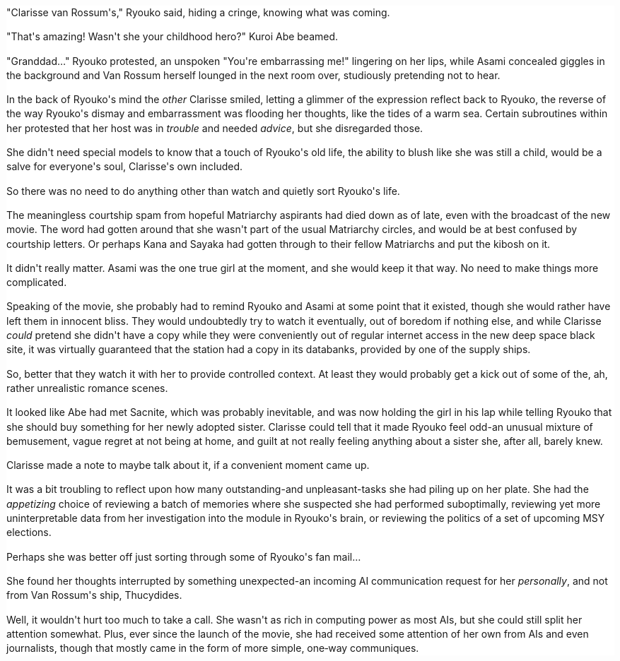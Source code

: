 "Clarisse van Rossum's," Ryouko said, hiding a cringe, knowing what was coming.

"That's amazing! Wasn't she your childhood hero?" Kuroi Abe beamed.

"Granddad…" Ryouko protested, an unspoken "You're embarrassing me!" lingering on her lips, while Asami concealed giggles in the background and Van Rossum herself lounged in the next room over, studiously pretending not to hear.

In the back of Ryouko's mind the *other* Clarisse smiled, letting a glimmer of the expression reflect back to Ryouko, the reverse of the way Ryouko's dismay and embarrassment was flooding her thoughts, like the tides of a warm sea. Certain subroutines within her protested that her host was in *trouble* and needed *advice*, but she disregarded those.

She didn't need special models to know that a touch of Ryouko's old life, the ability to blush like she was still a child, would be a salve for everyone's soul, Clarisse's own included.

So there was no need to do anything other than watch and quietly sort Ryouko's life.

The meaningless courtship spam from hopeful Matriarchy aspirants had died down as of late, even with the broadcast of the new movie. The word had gotten around that she wasn't part of the usual Matriarchy circles, and would be at best confused by courtship letters. Or perhaps Kana and Sayaka had gotten through to their fellow Matriarchs and put the kibosh on it.

It didn't really matter. Asami was the one true girl at the moment, and she would keep it that way. No need to make things more complicated.

Speaking of the movie, she probably had to remind Ryouko and Asami at some point that it existed, though she would rather have left them in innocent bliss. They would undoubtedly try to watch it eventually, out of boredom if nothing else, and while Clarisse *could* pretend she didn't have a copy while they were conveniently out of regular internet access in the new deep space black site, it was virtually guaranteed that the station had a copy in its databanks, provided by one of the supply ships.

So, better that they watch it with her to provide controlled context. At least they would probably get a kick out of some of the, ah, rather unrealistic romance scenes.

It looked like Abe had met Sacnite, which was probably inevitable, and was now holding the girl in his lap while telling Ryouko that she should buy something for her newly adopted sister. Clarisse could tell that it made Ryouko feel odd-an unusual mixture of bemusement, vague regret at not being at home, and guilt at not really feeling anything about a sister she, after all, barely knew.

Clarisse made a note to maybe talk about it, if a convenient moment came up.

It was a bit troubling to reflect upon how many outstanding-and unpleasant-tasks she had piling up on her plate. She had the *appetizing* choice of reviewing a batch of memories where she suspected she had performed suboptimally, reviewing yet more uninterpretable data from her investigation into the module in Ryouko's brain, or reviewing the politics of a set of upcoming MSY elections.

Perhaps she was better off just sorting through some of Ryouko's fan mail…

She found her thoughts interrupted by something unexpected-an incoming AI communication request for her *personally*, and not from Van Rossum's ship, Thucydides.

Well, it wouldn't hurt too much to take a call. She wasn't as rich in computing power as most AIs, but she could still split her attention somewhat. Plus, ever since the launch of the movie, she had received some attention of her own from AIs and even journalists, though that mostly came in the form of more simple, one‐way communiques.

